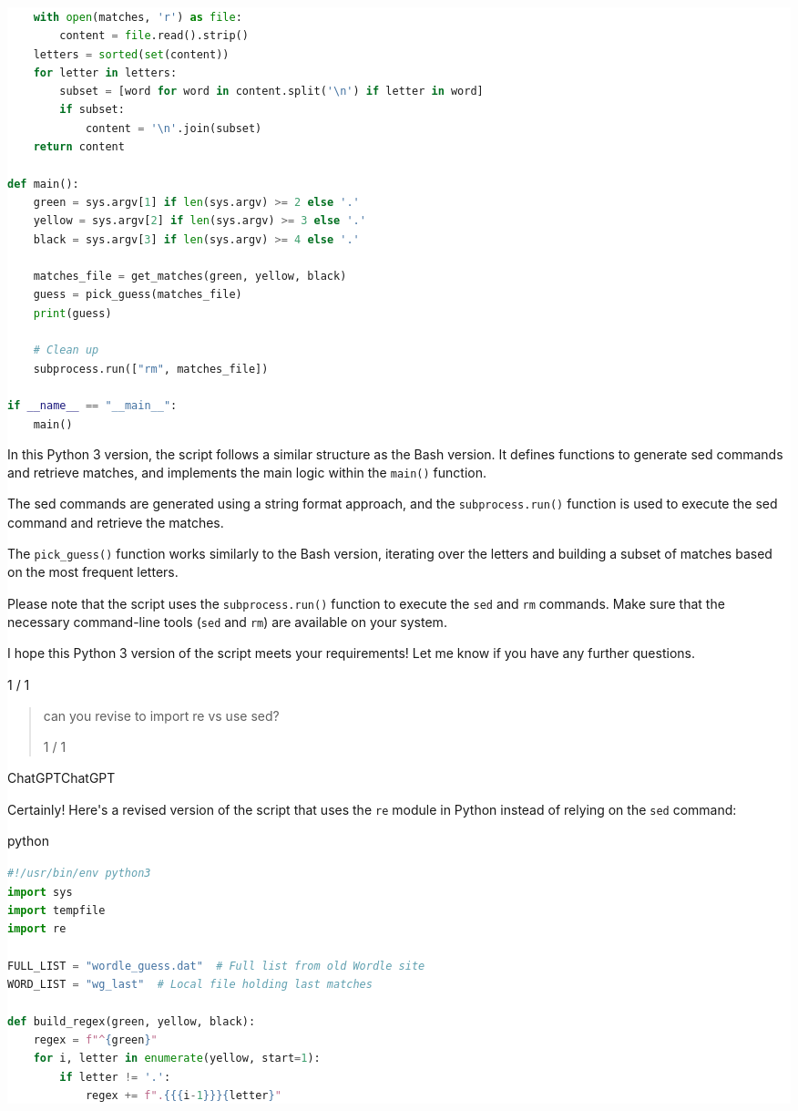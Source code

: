 ```python
    with open(matches, 'r') as file:
        content = file.read().strip()
    letters = sorted(set(content))
    for letter in letters:
        subset = [word for word in content.split('\n') if letter in word]
        if subset:
            content = '\n'.join(subset)
    return content

def main():
    green = sys.argv[1] if len(sys.argv) >= 2 else '.'
    yellow = sys.argv[2] if len(sys.argv) >= 3 else '.'
    black = sys.argv[3] if len(sys.argv) >= 4 else '.'

    matches_file = get_matches(green, yellow, black)
    guess = pick_guess(matches_file)
    print(guess)

    # Clean up
    subprocess.run(["rm", matches_file])

if __name__ == "__main__":
    main()
```

In this Python 3 version, the script follows a similar structure as the Bash version. It defines functions to generate sed commands and retrieve matches, and implements the main logic within the `main()` function.

The sed commands are generated using a string format approach, and the `subprocess.run()` function is used to execute the sed command and retrieve the matches.

The `pick_guess()` function works similarly to the Bash version, iterating over the letters and building a subset of matches based on the most frequent letters.

Please note that the script uses the `subprocess.run()` function to execute the `sed` and `rm` commands. Make sure that the necessary command-line tools (`sed` and `rm`) are available on your system.

I hope this Python 3 version of the script meets your requirements! Let me know if you have any further questions.

1 / 1

> can you revise to import re vs use sed?
> 
> 1 / 1

ChatGPTChatGPT

Certainly! Here's a revised version of the script that uses the `re` module in Python instead of relying on the `sed` command:

python

```python
#!/usr/bin/env python3
import sys
import tempfile
import re

FULL_LIST = "wordle_guess.dat"  # Full list from old Wordle site
WORD_LIST = "wg_last"  # Local file holding last matches

def build_regex(green, yellow, black):
    regex = f"^{green}"
    for i, letter in enumerate(yellow, start=1):
        if letter != '.':
            regex += f".{{{i-1}}}{letter}"
```